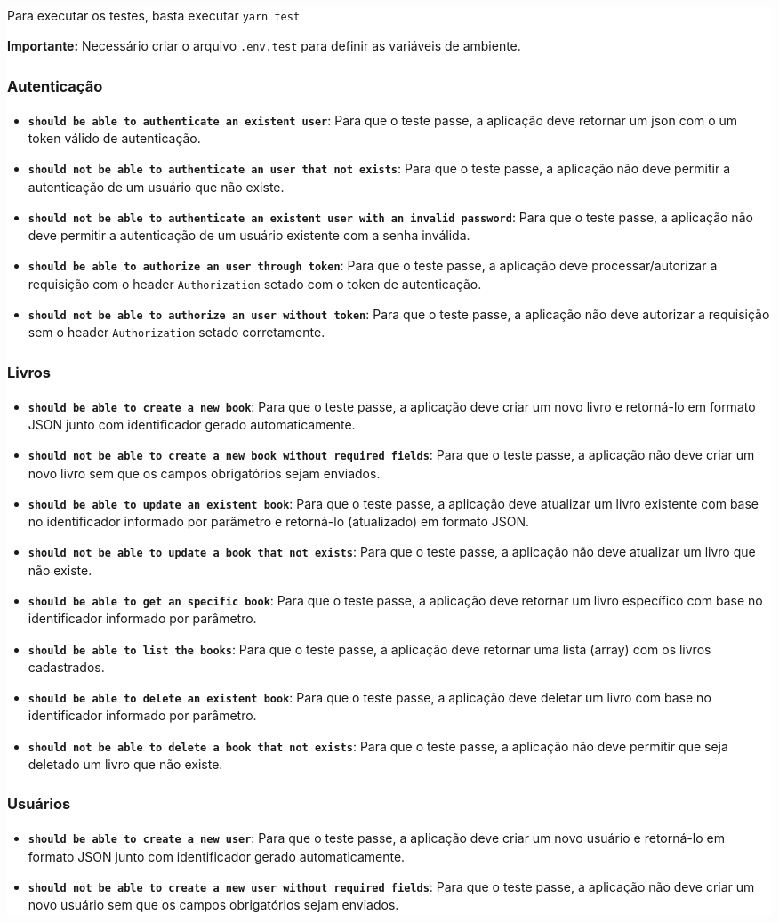 Para executar os testes, basta executar ``` yarn test ```

**Importante:** Necessário criar o arquivo ``` .env.test ``` para definir as variáveis de ambiente.

### Autenticação

- **` should be able to authenticate an existent user `**: Para que o teste passe, a aplicação deve retornar um json com o um token válido de autenticação.

- **` should not be able to authenticate an user that not exists `**: Para que o teste passe, a aplicação não deve permitir a autenticação de um usuário que não existe.

- **` should not be able to authenticate an existent user with an invalid password `**: Para que o teste passe, a aplicação não deve permitir a autenticação de um usuário existente com a senha inválida.

- **` should be able to authorize an user through token `**: Para que o teste passe, a aplicação deve processar/autorizar a requisição com o header ``` Authorization ``` setado com o token de autenticação.

- **` should not be able to authorize an user without token `**: Para que o teste passe, a aplicação não deve autorizar a requisição sem o header ``` Authorization ``` setado corretamente.

### Livros

- **` should be able to create a new book `**: Para que o teste passe, a aplicação deve criar um novo livro e retorná-lo em formato JSON junto com identificador gerado automaticamente.

- **` should not be able to create a new book without required fields `**: Para que o teste passe, a aplicação não deve criar um novo livro sem que os campos obrigatórios sejam enviados.

- **` should be able to update an existent book `**: Para que o teste passe, a aplicação deve atualizar um livro existente com base no identificador informado por parâmetro e retorná-lo (atualizado) em formato JSON.

- **` should not be able to update a book that not exists `**: Para que o teste passe, a aplicação não deve atualizar um livro que não existe.

- **` should be able to get an specific book `**: Para que o teste passe, a aplicação deve retornar um livro específico com base no identificador informado por parâmetro.

- **` should be able to list the books `**: Para que o teste passe, a aplicação deve retornar uma lista (array) com os livros cadastrados.

- **` should be able to delete an existent book `**: Para que o teste passe, a aplicação deve deletar um livro com base no identificador informado por parâmetro.

- **` should not be able to delete a book that not exists `**: Para que o teste passe, a aplicação não deve permitir que seja deletado um livro que não existe. 

### Usuários

- **` should be able to create a new user `**: Para que o teste passe, a aplicação deve criar um novo usuário e retorná-lo em formato JSON junto com identificador gerado automaticamente.

- **` should not be able to create a new user without required fields `**: Para que o teste passe, a aplicação não deve criar um novo usuário sem que os campos obrigatórios sejam enviados.
